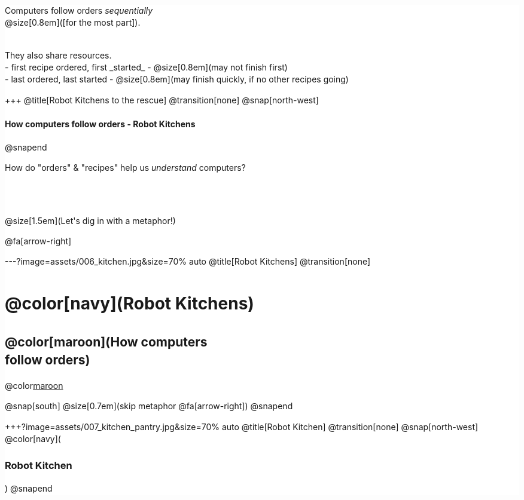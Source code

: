 Computers follow orders _sequentially_ <br/>
@size[0.8em]([for the most part]).  

<br/>
They also share resources.  

<br/>
- first recipe ordered, first _started_ 
  - @size[0.8em](may not finish first) 
  
<br/> 
- last ordered, last started 
  - @size[0.8em](may finish quickly, if no other recipes going) 

  
  
+++
@title[Robot Kitchens to the rescue]
@transition[none]
@snap[north-west]
<h4>How computers follow orders - Robot Kitchens</h4> 
@snapend

How do "orders" & "recipes" help us _understand_ computers?

<br/>
<br/>

@size[1.5em](Let's dig in with a metaphor!)

@fa[arrow-right]



---?image=assets/006_kitchen.jpg&size=70% auto
@title[Robot Kitchens]
@transition[none]

# @color[navy](**Robot Kitchens**)

## @color[maroon](<b>How computers<br/>follow orders</b>)


@color[maroon](@fa[arrow-down])

@snap[south]
@size[0.7em](skip metaphor @fa[arrow-right])
@snapend

[comment]: # (section title - Robot Kitchen metaphor) 






+++?image=assets/007_kitchen_pantry.jpg&size=70% auto
@title[Robot Kitchen]
@transition[none]
@snap[north-west]
@color[navy](<h3><b>Robot Kitchen</b></h3>) 
@snapend


[comment]: # (slides are about 54 characters wide in simple)  
[comment]: # (-----------------------EXERCISE--------------------------------) 
[comment]: # (-----------------------LEARNING OBJECTIVES-------------------------) 
[comment]: # (-----------------------ASSUMPTIONS--------------------------------) 
[comment]: # (section title - components, features, IO) 
[comment]: # (section title - files & processes) 
[comment]: # (-----------------------EXERCISE--------------------------------) 
[comment]: # (section title - IO & commands) 
[comment]: # (-----------------------DEFINITIONS------------------------------) 
[comment]: # (section title - IO & commands) 
[comment]: # (section title - programs & software) 
[comment]: # (-----------------------EXERCISE--------------------------------) 
[comment]: # (https://www.youtube.com/watch?v=dbIEamupKLw)
[comment]: # (section title - types of recipes) 
[comment]: # (-----------------------EXERCISE--------------------------------) 
[comment]: # (-----------------------EXERCISE--------------------------------) 
[comment]: # (-----------------------EXERCISE--------------------------------) 
[comment]: # (-----------------------DEFINITIONS------------------------------) 
[comment]: # (-----------------------DEFINITIONS------------------------------) 
[comment]: # (-----------------------EXERCISE--------------------------------) 
[comment]: # (-----------------------DEFINITIONS------------------------------) 
[comment]: # (-----------------------EXERCISE--------------------------------) 
[comment]: # (-----------------------DEFINITIONS------------------------------) 
[comment]: # (-----------------------EXERCISE--------------------------------) 
[comment]: # (-----------------------DEFINITIONS------------------------------) 
[comment]: # (-----------------------EXERCISE--------------------------------) 
[comment]: # (-----------------------EXERCISE--------------------------------) 
[comment]: # (-----------------------EXERCISE--------------------------------) 
[comment]: # (-----------------------EXERCISE--------------------------------) 
[comment]: # (-----------------------EXERCISE--------------------------------) 
[comment]: # (-----------------------EXERCISE--------------------------------) 
[comment]: # (-----------------------EXERCISE--------------------------------) 
[comment]: # (-----------------------EXERCISE--------------------------------) 
[comment]: # (-----------------------EXERCISE--------------------------------) 
[comment]: # (-----------------------EXERCISE--------------------------------) 
[comment]: # (-----------------------REFERENCE--------------------------------) 
[comment]: # (-----------------------EXERCISE--------------------------------) 
[comment]: # (-----------------------DEFINITIONS------------------------------) 
[comment]: # (-----------------------EXERCISE--------------------------------) 
[comment]: # (-----------------------EXERCISE--------------------------------) 
[comment]: # (-----------------------EXERCISE--------------------------------) 
[comment]: # (-----------------------EXERCISE--------------------------------) 
[comment]: # (-----------------------EXERCISE--------------------------------) 
[comment]: # (file operations header) 
[comment]: # (-----------------------EXERCISE--------------------------------) 
[comment]: # (-----------------------EXERCISE--------------------------------) 
[comment]: # (-----------------------EXERCISE--------------------------------) 
[comment]: # (-----------------------EXERCISE--------------------------------) 
[comment]: # (-----------------------DEFINITIONS------------------------------) 
[comment]: # (-----------------------DEFINITIONS------------------------------) 
[comment]: # (-----------------------DEFINITIONS------------------------------) 
[comment]: # (-----------------------DEFINITIONS------------------------------) 
[comment]: # (-----------------------EXERCISE--------------------------------) 
[comment]: # (-----------------------EXERCISE--------------------------------) 
[comment]: # (-----------------------EXERCISE--------------------------------) 
[comment]: # (-----------------------DEFINITIONS------------------------------) 
[comment]: # (-----------------------DEFINITIONS------------------------------) 
[comment]: # (-----------------------DEFINITIONS------------------------------) 